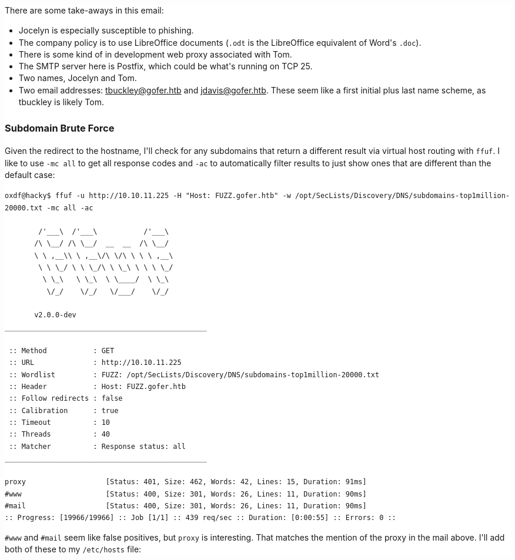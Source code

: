 

There are some take-aways in this email:

-   Jocelyn is especially susceptible to phishing.
-   The company policy is to use LibreOffice documents (`.odt` is the
    LibreOffice equivalent of Word's `.doc`).
-   There is some kind of in development web proxy associated with Tom.
-   The SMTP server here is Postfix, which could be what's running on
    TCP 25.
-   Two names, Jocelyn and Tom.
-   Two email addresses: tbuckley@gofer.htb and jdavis@gofer.htb. These
    seem like a first initial plus last name scheme, as tbuckley is
    likely Tom.

### Subdomain Brute Force

Given the redirect to the hostname, I'll check for any subdomains that
return a different result via virtual host routing with `ffuf`. I like
to use `-mc all` to get all response codes and `-ac` to automatically
filter results to just show ones that are different than the default
case:



    oxdf@hacky$ ffuf -u http://10.10.11.225 -H "Host: FUZZ.gofer.htb" -w /opt/SecLists/Discovery/DNS/subdomains-top1million-20000.txt -mc all -ac

            /'___\  /'___\           /'___\       
           /\ \__/ /\ \__/  __  __  /\ \__/       
           \ \ ,__\\ \ ,__\/\ \/\ \ \ \ ,__\      
            \ \ \_/ \ \ \_/\ \ \_\ \ \ \ \_/      
             \ \_\   \ \_\  \ \____/  \ \_\       
              \/_/    \/_/   \/___/    \/_/       

           v2.0.0-dev
    ________________________________________________

     :: Method           : GET
     :: URL              : http://10.10.11.225
     :: Wordlist         : FUZZ: /opt/SecLists/Discovery/DNS/subdomains-top1million-20000.txt
     :: Header           : Host: FUZZ.gofer.htb
     :: Follow redirects : false
     :: Calibration      : true
     :: Timeout          : 10
     :: Threads          : 40
     :: Matcher          : Response status: all
    ________________________________________________

    proxy                   [Status: 401, Size: 462, Words: 42, Lines: 15, Duration: 91ms]
    #www                    [Status: 400, Size: 301, Words: 26, Lines: 11, Duration: 90ms]
    #mail                   [Status: 400, Size: 301, Words: 26, Lines: 11, Duration: 90ms]
    :: Progress: [19966/19966] :: Job [1/1] :: 439 req/sec :: Duration: [0:00:55] :: Errors: 0 ::



`#www` and `#mail` seem like false positives, but `proxy` is
interesting. That matches the mention of the proxy in the mail above.
I'll add both of these to my `/etc/hosts` file:

